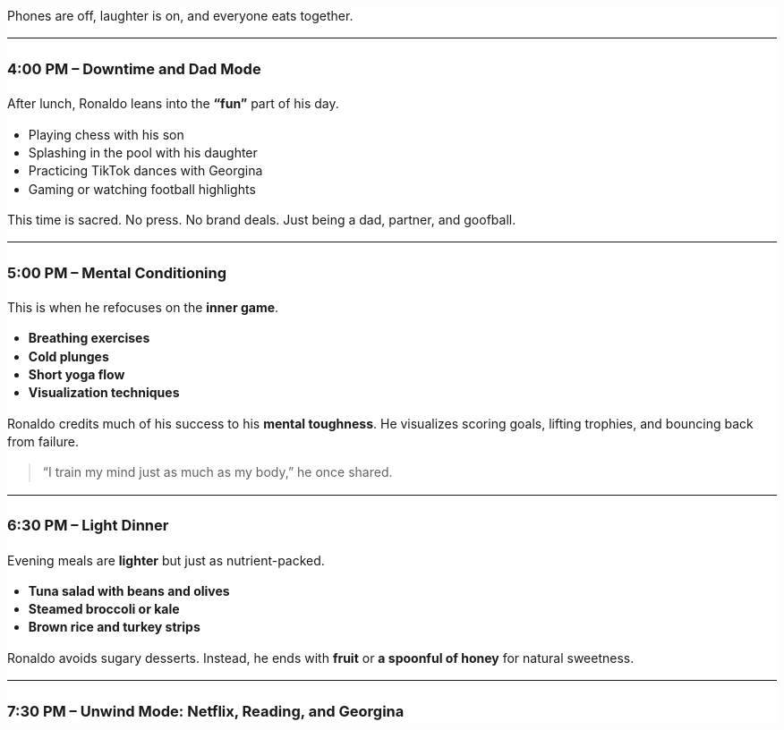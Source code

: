 Phones are off, laughter is on, and everyone eats together.

---

### 4:00 PM – Downtime and Dad Mode

After lunch, Ronaldo leans into the **“fun”** part of his day.

- Playing chess with his son 
- Splashing in the pool with his daughter 
- Practicing TikTok dances with Georgina
- Gaming or watching football highlights

This time is sacred. No press. No brand deals. Just being a dad, partner, and goofball.

---

### 5:00 PM – Mental Conditioning

This is when he refocuses on the **inner game**.

- **Breathing exercises**
- **Cold plunges**
- **Short yoga flow**
- **Visualization techniques**

Ronaldo credits much of his success to his **mental toughness**. He visualizes scoring goals, lifting trophies, and bouncing back from failure.

<ins class="adsbygoogle"
     style="display:block"
     data-ad-client="ca-pub-2784742237479601"
     data-ad-slot="3760872290"
     data-ad-format="auto"
     data-full-width-responsive="true"></ins>
<script>
     (adsbygoogle = window.adsbygoogle || []).push({});
</script>

> “I train my mind just as much as my body,” he once shared.

---

### 6:30 PM – Light Dinner

Evening meals are **lighter** but just as nutrient-packed.

- **Tuna salad with beans and olives**
- **Steamed broccoli or kale**
- **Brown rice and turkey strips**

Ronaldo avoids sugary desserts. Instead, he ends with **fruit** or **a spoonful of honey** for natural sweetness.

---

### 7:30 PM – Unwind Mode: Netflix, Reading, and Georgina
